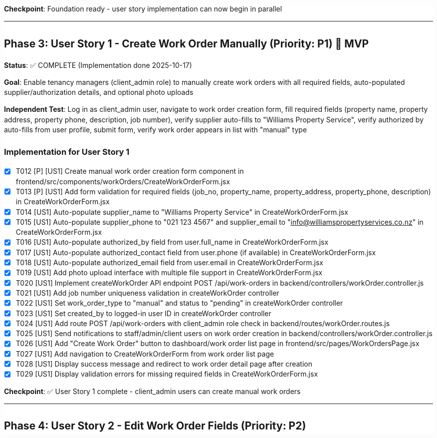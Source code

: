 **Checkpoint**: Foundation ready - user story implementation can now begin in parallel

---

## Phase 3: User Story 1 - Create Work Order Manually (Priority: P1) 🎯 MVP

**Status**: ✅ COMPLETE (Implementation done 2025-10-17)

**Goal**: Enable tenancy managers (client_admin role) to manually create work orders with all required fields, auto-populated supplier/authorization details, and optional photo uploads

**Independent Test**: Log in as client_admin user, navigate to work order creation form, fill required fields (property name, property address, property phone, description, job number), verify supplier auto-fills to "Williams Property Service", verify authorized by auto-fills from user profile, submit form, verify work order appears in list with "manual" type

### Implementation for User Story 1

- [x] T012 [P] [US1] Create manual work order creation form component in frontend/src/components/workOrders/CreateWorkOrderForm.jsx
- [x] T013 [P] [US1] Add form validation for required fields (job_no, property_name, property_address, property_phone, description) in CreateWorkOrderForm.jsx
- [x] T014 [US1] Auto-populate supplier_name to "Williams Property Service" in CreateWorkOrderForm.jsx
- [x] T015 [US1] Auto-populate supplier_phone to "021 123 4567" and supplier_email to "info@williamspropertyservices.co.nz" in CreateWorkOrderForm.jsx
- [x] T016 [US1] Auto-populate authorized_by field from user.full_name in CreateWorkOrderForm.jsx
- [x] T017 [US1] Auto-populate authorized_contact field from user.phone (if available) in CreateWorkOrderForm.jsx
- [x] T018 [US1] Auto-populate authorized_email field from user.email in CreateWorkOrderForm.jsx
- [x] T019 [US1] Add photo upload interface with multiple file support in CreateWorkOrderForm.jsx
- [x] T020 [US1] Implement createWorkOrder API endpoint POST /api/work-orders in backend/controllers/workOrder.controller.js
- [x] T021 [US1] Add job number uniqueness validation in createWorkOrder controller
- [x] T022 [US1] Set work_order_type to "manual" and status to "pending" in createWorkOrder controller
- [x] T023 [US1] Set created_by to logged-in user ID in createWorkOrder controller
- [x] T024 [US1] Add route POST /api/work-orders with client_admin role check in backend/routes/workOrder.routes.js
- [x] T025 [US1] Send notifications to staff/admin/client users on work order creation in backend/controllers/workOrder.controller.js
- [x] T026 [US1] Add "Create Work Order" button to dashboard/work order list page in frontend/src/pages/WorkOrdersPage.jsx
- [x] T027 [US1] Add navigation to CreateWorkOrderForm from work order list page
- [x] T028 [US1] Display success message and redirect to work order detail page after creation
- [x] T029 [US1] Display validation errors for missing required fields in CreateWorkOrderForm.jsx

**Checkpoint**: ✅ User Story 1 complete - client_admin users can create manual work orders

---

## Phase 4: User Story 2 - Edit Work Order Fields (Priority: P2)
